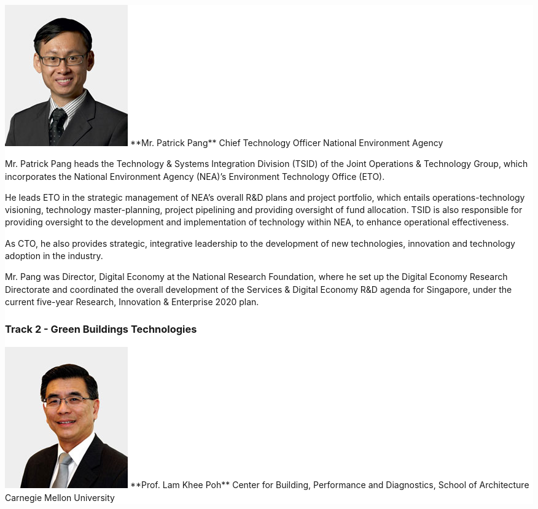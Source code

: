 <img alt="Mr. Patrick Pang" src="/images/energy_innovation/patrick-pang.jpg" style="min-width: 200; min-height: 230; max-width: 200px;" />
**Mr. Patrick Pang**  
Chief Technology Officer  
National Environment Agency  

Mr. Patrick Pang heads the Technology & Systems Integration Division (TSID) of the Joint Operations & Technology Group, which incorporates the National Environment Agency (NEA)’s Environment Technology Office (ETO).

He leads ETO in the strategic management of NEA’s overall R&D plans and project portfolio, which entails operations-technology visioning, technology master-planning, project pipelining and providing oversight of fund allocation. TSID is also responsible for providing oversight to the development and implementation of technology within NEA, to enhance operational effectiveness.

As CTO, he also provides strategic, integrative leadership to the development of new technologies, innovation and technology adoption in the industry.

Mr. Pang was Director, Digital Economy at the National Research Foundation, where he set up the Digital Economy Research Directorate and coordinated the overall development of the Services & Digital Economy R&D agenda for Singapore, under the current five-year Research, Innovation & Enterprise 2020 plan.

### Track 2 - Green Buildings Technologies

<img alt="Prof. Lam Khee Poh" src="/images/energy_innovation/lam-khee-poh.jpg" style="min-width: 200; min-height: 230; max-width: 200px;" />
**Prof. Lam Khee Poh**  
Center for Building, Performance and Diagnostics, School of Architecture  
Carnegie Mellon University  
